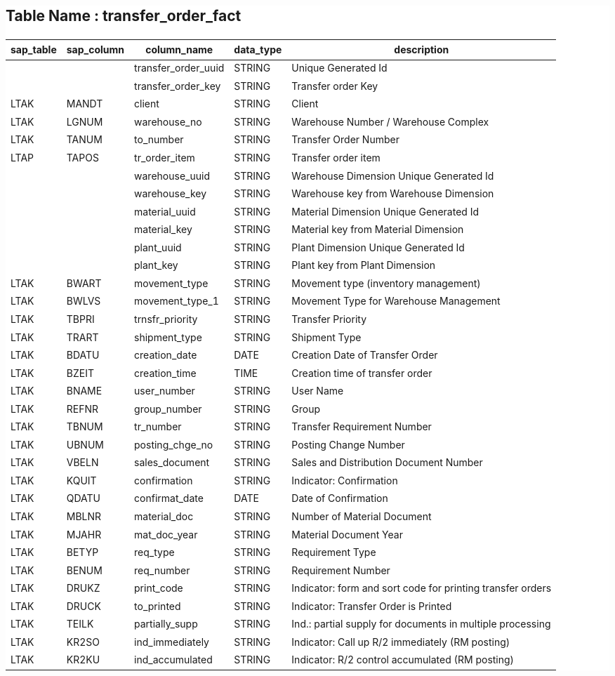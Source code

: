 
## Table Name : transfer_order_fact

| sap_table | sap_column        | column_name                    | data_type | description                                                  |
|-----------|-------------------|--------------------------------|-----------|--------------------------------------------------------------|
|           |                   | transfer_order_uuid            | STRING    | Unique Generated Id                                          |
|           |                   | transfer_order_key             | STRING    | Transfer order Key                                           |
| LTAK      | MANDT             | client                         | STRING    | Client                                                       |
| LTAK      | LGNUM             | warehouse_no                   | STRING    | Warehouse Number / Warehouse Complex                         |
| LTAK      | TANUM             | to_number                      | STRING    | Transfer Order Number                                        |
| LTAP      | TAPOS             | tr_order_item                  | STRING    | Transfer order item                                          |
|           |                   | warehouse_uuid                 | STRING    | Warehouse Dimension Unique Generated Id                      |
|           |                   | warehouse_key                  | STRING    | Warehouse key from Warehouse Dimension                       |
|           |                   | material_uuid                  | STRING    | Material Dimension Unique Generated Id                       |
|           |                   | material_key                   | STRING    | Material key from Material Dimension                         |
|           |                   | plant_uuid                     | STRING    | Plant Dimension Unique Generated Id                          |
|           |                   | plant_key                      | STRING    | Plant key from Plant Dimension                               |
| LTAK      | BWART             | movement_type                  | STRING    | Movement type (inventory management)                         |
| LTAK      | BWLVS             | movement_type_1                | STRING    | Movement Type for Warehouse Management                       |
| LTAK      | TBPRI             | trnsfr_priority                | STRING    | Transfer Priority                                            |
| LTAK      | TRART             | shipment_type                  | STRING    | Shipment Type                                                |
| LTAK      | BDATU             | creation_date                  | DATE      | Creation Date of Transfer Order                              |
| LTAK      | BZEIT             | creation_time                  | TIME      | Creation time of transfer order                              |
| LTAK      | BNAME             | user_number                    | STRING    | User Name                                                    |
| LTAK      | REFNR             | group_number                   | STRING    | Group                                                        |
| LTAK      | TBNUM             | tr_number                      | STRING    | Transfer Requirement Number                                  |
| LTAK      | UBNUM             | posting_chge_no                | STRING    | Posting Change Number                                        |
| LTAK      | VBELN             | sales_document                 | STRING    | Sales and Distribution Document Number                       |
| LTAK      | KQUIT             | confirmation                   | STRING    | Indicator: Confirmation                                      |
| LTAK      | QDATU             | confirmat_date                 | DATE      | Date of Confirmation                                         |
| LTAK      | MBLNR             | material_doc                   | STRING    | Number of Material Document                                  |
| LTAK      | MJAHR             | mat_doc_year                   | STRING    | Material Document Year                                       |
| LTAK      | BETYP             | req_type                       | STRING    | Requirement Type                                             |
| LTAK      | BENUM             | req_number                     | STRING    | Requirement Number                                           |
| LTAK      | DRUKZ             | print_code                     | STRING    | Indicator: form and sort code for printing transfer orders   |
| LTAK      | DRUCK             | to_printed                     | STRING    | Indicator: Transfer Order is Printed                         |
| LTAK      | TEILK             | partially_supp                 | STRING    | Ind.: partial supply for documents in multiple processing    |
| LTAK      | KR2SO             | ind_immediately                | STRING    | Indicator: Call up R/2 immediately (RM posting)              |
| LTAK      | KR2KU             | ind_accumulated                | STRING    | Indicator: R/2 control accumulated (RM posting)              |